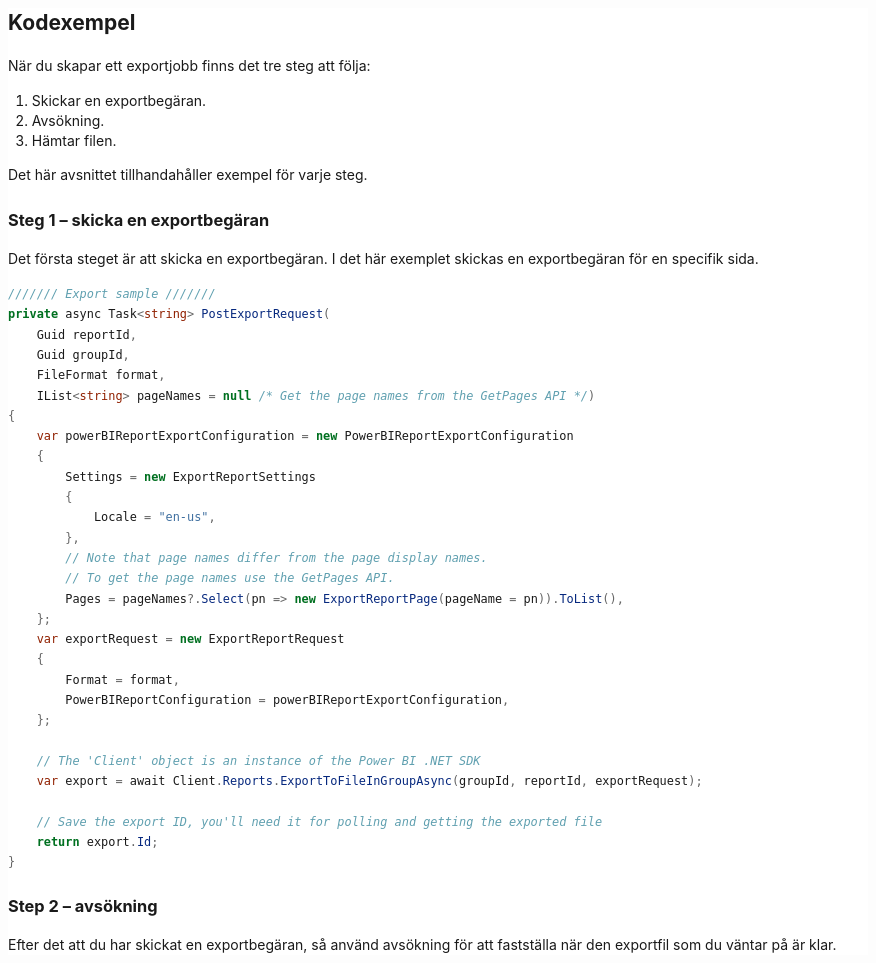 ## <a name="code-examples"></a>Kodexempel

När du skapar ett exportjobb finns det tre steg att följa:

1. Skickar en exportbegäran.
2. Avsökning.
3. Hämtar filen.

Det här avsnittet tillhandahåller exempel för varje steg.

### <a name="step-1---sending-an-export-request"></a>Steg 1 – skicka en exportbegäran

Det första steget är att skicka en exportbegäran. I det här exemplet skickas en exportbegäran för en specifik sida.

```csharp
/////// Export sample ///////
private async Task<string> PostExportRequest(
    Guid reportId,
    Guid groupId,
    FileFormat format,
    IList<string> pageNames = null /* Get the page names from the GetPages API */)
{
    var powerBIReportExportConfiguration = new PowerBIReportExportConfiguration
    {
        Settings = new ExportReportSettings
        {
            Locale = "en-us",
        },
        // Note that page names differ from the page display names.
        // To get the page names use the GetPages API.
        Pages = pageNames?.Select(pn => new ExportReportPage(pageName = pn)).ToList(),
    };
    var exportRequest = new ExportReportRequest
    {
        Format = format,
        PowerBIReportConfiguration = powerBIReportExportConfiguration,
    };

    // The 'Client' object is an instance of the Power BI .NET SDK
    var export = await Client.Reports.ExportToFileInGroupAsync(groupId, reportId, exportRequest);

    // Save the export ID, you'll need it for polling and getting the exported file
    return export.Id;
}
```

### <a name="step-2---polling"></a>Step 2 – avsökning

Efter det att du har skickat en exportbegäran, så använd avsökning för att fastställa när den exportfil som du väntar på är klar.
